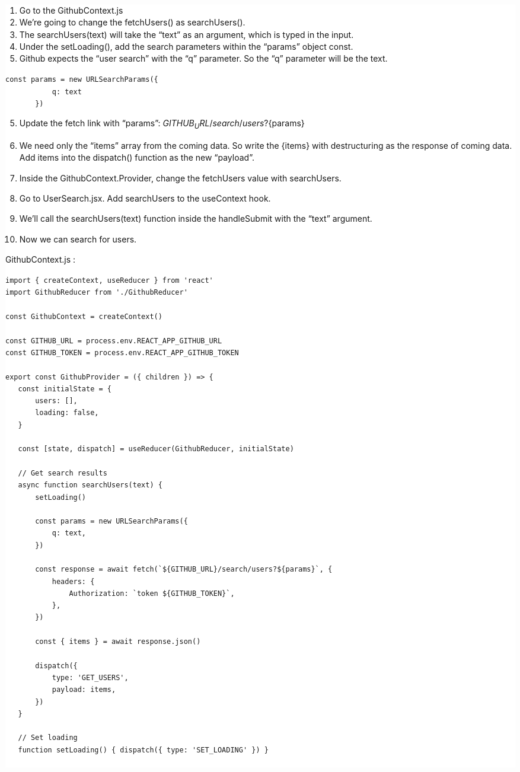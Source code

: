 1) Go to the GithubContext.js
2) We’re going to change the fetchUsers() as searchUsers(). 
3) The searchUsers(text) will take the “text” as an argument, which is typed in the input. 
3) Under the setLoading(), add the search parameters within the “params” object const. 
4) Github expects the “user search” with the “q” parameter. So the “q” parameter will be the text. 

```
const params = new URLSearchParams({
           q: text
       })

```
5) Update the fetch link with “params”: 
${GITHUB_URL}/search/users?${params}

6) We need only the “items” array from the coming data. So write the {items} with destructuring as the response of coming data. Add items into the dispatch() function as the new “payload”. 
7)  Inside the GithubContext.Provider, change the fetchUsers value with searchUsers. 
8) Go to UserSearch.jsx. Add searchUsers to the useContext hook. 
9) We’ll call the searchUsers(text) function inside the handleSubmit with the “text” argument. 
10) Now we can search for users. 


GithubContext.js : 
```
import { createContext, useReducer } from 'react'
import GithubReducer from './GithubReducer'
 
const GithubContext = createContext()
 
const GITHUB_URL = process.env.REACT_APP_GITHUB_URL
const GITHUB_TOKEN = process.env.REACT_APP_GITHUB_TOKEN
 
export const GithubProvider = ({ children }) => {
   const initialState = {
       users: [],
       loading: false,
   }
 
   const [state, dispatch] = useReducer(GithubReducer, initialState)
 
   // Get search results
   async function searchUsers(text) {
       setLoading()
 
       const params = new URLSearchParams({
           q: text,
       })
 
       const response = await fetch(`${GITHUB_URL}/search/users?${params}`, {
           headers: {
               Authorization: `token ${GITHUB_TOKEN}`,
           },
       })
 
       const { items } = await response.json()
 
       dispatch({
           type: 'GET_USERS',
           payload: items,
       })
   }
 
   // Set loading
   function setLoading() { dispatch({ type: 'SET_LOADING' }) }
 
```
